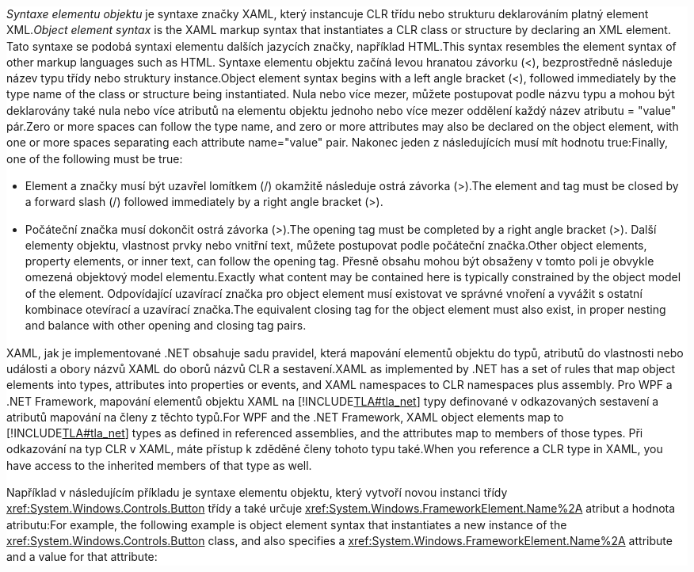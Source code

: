  <span data-ttu-id="1e999-130">*Syntaxe elementu objektu* je syntaxe značky XAML, který instancuje CLR třídu nebo strukturu deklarováním platný element XML.</span><span class="sxs-lookup"><span data-stu-id="1e999-130">*Object element syntax* is the XAML markup syntax that instantiates a CLR class or structure by declaring an XML element.</span></span> <span data-ttu-id="1e999-131">Tato syntaxe se podobá syntaxi elementu dalších jazycích značky, například HTML.</span><span class="sxs-lookup"><span data-stu-id="1e999-131">This syntax resembles the element syntax of other markup languages such as HTML.</span></span> <span data-ttu-id="1e999-132">Syntaxe elementu objektu začíná levou hranatou závorku (\<), bezprostředně následuje název typu třídy nebo struktury instance.</span><span class="sxs-lookup"><span data-stu-id="1e999-132">Object element syntax begins with a left angle bracket (\<), followed immediately by the type name of the class or structure being instantiated.</span></span> <span data-ttu-id="1e999-133">Nula nebo více mezer, můžete postupovat podle názvu typu a mohou být deklarovány také nula nebo více atributů na elementu objektu jednoho nebo více mezer oddělení každý název atributu = "value" pár.</span><span class="sxs-lookup"><span data-stu-id="1e999-133">Zero or more spaces can follow the type name, and zero or more attributes may also be declared on the object element, with one or more spaces separating each attribute name="value" pair.</span></span> <span data-ttu-id="1e999-134">Nakonec jeden z následujících musí mít hodnotu true:</span><span class="sxs-lookup"><span data-stu-id="1e999-134">Finally, one of the following must be true:</span></span>  
  
-   <span data-ttu-id="1e999-135">Element a značky musí být uzavřel lomítkem (/) okamžitě následuje ostrá závorka (>).</span><span class="sxs-lookup"><span data-stu-id="1e999-135">The element and tag must be closed by a forward slash (/) followed immediately by a right angle bracket (>).</span></span>  
  
-   <span data-ttu-id="1e999-136">Počáteční značka musí dokončit ostrá závorka (>).</span><span class="sxs-lookup"><span data-stu-id="1e999-136">The opening tag must be completed by a right angle bracket (>).</span></span> <span data-ttu-id="1e999-137">Další elementy objektu, vlastnost prvky nebo vnitřní text, můžete postupovat podle počáteční značka.</span><span class="sxs-lookup"><span data-stu-id="1e999-137">Other object elements, property elements, or inner text, can follow the opening tag.</span></span> <span data-ttu-id="1e999-138">Přesně obsahu mohou být obsaženy v tomto poli je obvykle omezená objektový model elementu.</span><span class="sxs-lookup"><span data-stu-id="1e999-138">Exactly what content may be contained here is typically constrained by the object model of the element.</span></span> <span data-ttu-id="1e999-139">Odpovídající uzavírací značka pro object element musí existovat ve správné vnoření a vyvážit s ostatní kombinace otevírací a uzavírací značka.</span><span class="sxs-lookup"><span data-stu-id="1e999-139">The equivalent closing tag for the object element must also exist, in proper nesting and balance with other opening and closing tag pairs.</span></span>  
  
 <span data-ttu-id="1e999-140">XAML, jak je implementované .NET obsahuje sadu pravidel, která mapování elementů objektu do typů, atributů do vlastnosti nebo události a obory názvů XAML do oborů názvů CLR a sestavení.</span><span class="sxs-lookup"><span data-stu-id="1e999-140">XAML as implemented by .NET has a set of rules that map object elements into types, attributes into properties or events, and XAML namespaces to CLR namespaces plus assembly.</span></span> <span data-ttu-id="1e999-141">Pro WPF a .NET Framework, mapování elementů objektu XAML na [!INCLUDE[TLA#tla_net](../../../../includes/tlasharptla-net-md.md)] typy definované v odkazovaných sestavení a atributů mapování na členy z těchto typů.</span><span class="sxs-lookup"><span data-stu-id="1e999-141">For WPF and the .NET Framework, XAML object elements map to [!INCLUDE[TLA#tla_net](../../../../includes/tlasharptla-net-md.md)] types as defined in referenced assemblies, and the attributes map to members of those types.</span></span> <span data-ttu-id="1e999-142">Při odkazování na typ CLR v XAML, máte přístup k zděděné členy tohoto typu také.</span><span class="sxs-lookup"><span data-stu-id="1e999-142">When you reference a CLR type in XAML, you have access to the inherited members of that type as well.</span></span>  
  
 <span data-ttu-id="1e999-143">Například v následujícím příkladu je syntaxe elementu objektu, který vytvoří novou instanci třídy <xref:System.Windows.Controls.Button> třídy a také určuje <xref:System.Windows.FrameworkElement.Name%2A> atribut a hodnota atributu:</span><span class="sxs-lookup"><span data-stu-id="1e999-143">For example, the following example is object element syntax that instantiates a new instance of the <xref:System.Windows.Controls.Button> class, and also specifies a <xref:System.Windows.FrameworkElement.Name%2A> attribute and a value for that attribute:</span></span>  
  